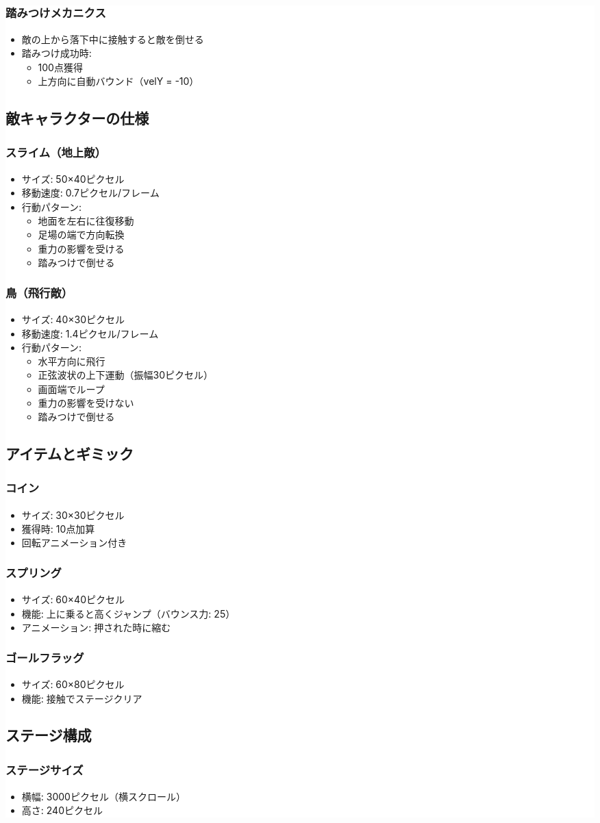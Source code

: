 ### 踏みつけメカニクス
- 敵の上から落下中に接触すると敵を倒せる
- 踏みつけ成功時: 
  - 100点獲得
  - 上方向に自動バウンド（velY = -10）

## 敵キャラクターの仕様

### スライム（地上敵）
- サイズ: 50×40ピクセル
- 移動速度: 0.7ピクセル/フレーム
- 行動パターン:
  - 地面を左右に往復移動
  - 足場の端で方向転換
  - 重力の影響を受ける
  - 踏みつけで倒せる

### 鳥（飛行敵）
- サイズ: 40×30ピクセル
- 移動速度: 1.4ピクセル/フレーム
- 行動パターン:
  - 水平方向に飛行
  - 正弦波状の上下運動（振幅30ピクセル）
  - 画面端でループ
  - 重力の影響を受けない
  - 踏みつけで倒せる

## アイテムとギミック

### コイン
- サイズ: 30×30ピクセル
- 獲得時: 10点加算
- 回転アニメーション付き

### スプリング
- サイズ: 60×40ピクセル
- 機能: 上に乗ると高くジャンプ（バウンス力: 25）
- アニメーション: 押された時に縮む

### ゴールフラッグ
- サイズ: 60×80ピクセル
- 機能: 接触でステージクリア

## ステージ構成

### ステージサイズ
- 横幅: 3000ピクセル（横スクロール）
- 高さ: 240ピクセル
